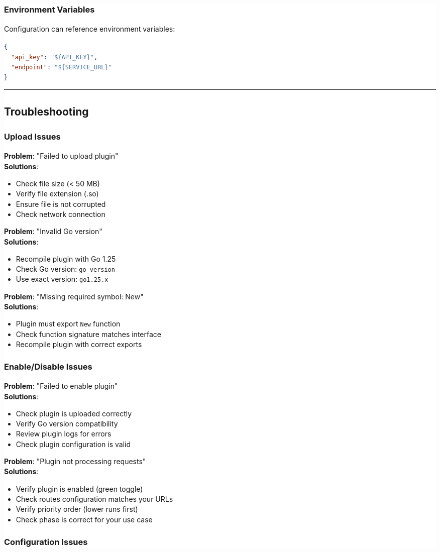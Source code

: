 ### Environment Variables

Configuration can reference environment variables:

```json
{
  "api_key": "${API_KEY}",
  "endpoint": "${SERVICE_URL}"
}
```

---

## Troubleshooting

### Upload Issues

**Problem**: "Failed to upload plugin"  
**Solutions**:
- Check file size (< 50 MB)
- Verify file extension (.so)
- Ensure file is not corrupted
- Check network connection

**Problem**: "Invalid Go version"  
**Solutions**:
- Recompile plugin with Go 1.25
- Check Go version: `go version`
- Use exact version: `go1.25.x`

**Problem**: "Missing required symbol: New"  
**Solutions**:
- Plugin must export `New` function
- Check function signature matches interface
- Recompile plugin with correct exports

### Enable/Disable Issues

**Problem**: "Failed to enable plugin"  
**Solutions**:
- Check plugin is uploaded correctly
- Verify Go version compatibility
- Review plugin logs for errors
- Check plugin configuration is valid

**Problem**: "Plugin not processing requests"  
**Solutions**:
- Verify plugin is enabled (green toggle)
- Check routes configuration matches your URLs
- Verify priority order (lower runs first)
- Check phase is correct for your use case

### Configuration Issues

